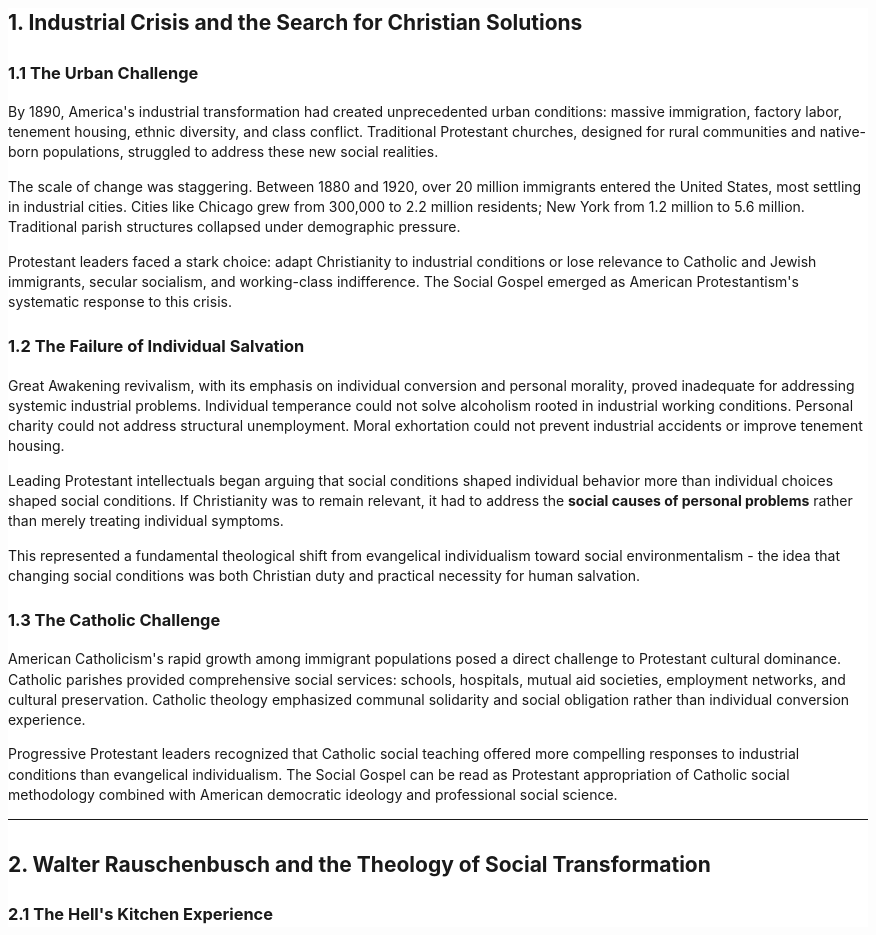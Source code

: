 ## 1. Industrial Crisis and the Search for Christian Solutions

### 1.1 The Urban Challenge

By 1890, America's industrial transformation had created unprecedented urban conditions: massive immigration, factory labor, tenement housing, ethnic diversity, and class conflict. Traditional Protestant churches, designed for rural communities and native-born populations, struggled to address these new social realities.

The scale of change was staggering. Between 1880 and 1920, over 20 million immigrants entered the United States, most settling in industrial cities. Cities like Chicago grew from 300,000 to 2.2 million residents; New York from 1.2 million to 5.6 million. Traditional parish structures collapsed under demographic pressure.

Protestant leaders faced a stark choice: adapt Christianity to industrial conditions or lose relevance to Catholic and Jewish immigrants, secular socialism, and working-class indifference. The Social Gospel emerged as American Protestantism's systematic response to this crisis.

### 1.2 The Failure of Individual Salvation

Great Awakening revivalism, with its emphasis on individual conversion and personal morality, proved inadequate for addressing systemic industrial problems. Individual temperance could not solve alcoholism rooted in industrial working conditions. Personal charity could not address structural unemployment. Moral exhortation could not prevent industrial accidents or improve tenement housing.

Leading Protestant intellectuals began arguing that social conditions shaped individual behavior more than individual choices shaped social conditions. If Christianity was to remain relevant, it had to address the **social causes of personal problems** rather than merely treating individual symptoms.

This represented a fundamental theological shift from evangelical individualism toward social environmentalism - the idea that changing social conditions was both Christian duty and practical necessity for human salvation.

### 1.3 The Catholic Challenge

American Catholicism's rapid growth among immigrant populations posed a direct challenge to Protestant cultural dominance. Catholic parishes provided comprehensive social services: schools, hospitals, mutual aid societies, employment networks, and cultural preservation. Catholic theology emphasized communal solidarity and social obligation rather than individual conversion experience.

Progressive Protestant leaders recognized that Catholic social teaching offered more compelling responses to industrial conditions than evangelical individualism. The Social Gospel can be read as Protestant appropriation of Catholic social methodology combined with American democratic ideology and professional social science.

---

## 2. Walter Rauschenbusch and the Theology of Social Transformation

### 2.1 The Hell's Kitchen Experience
